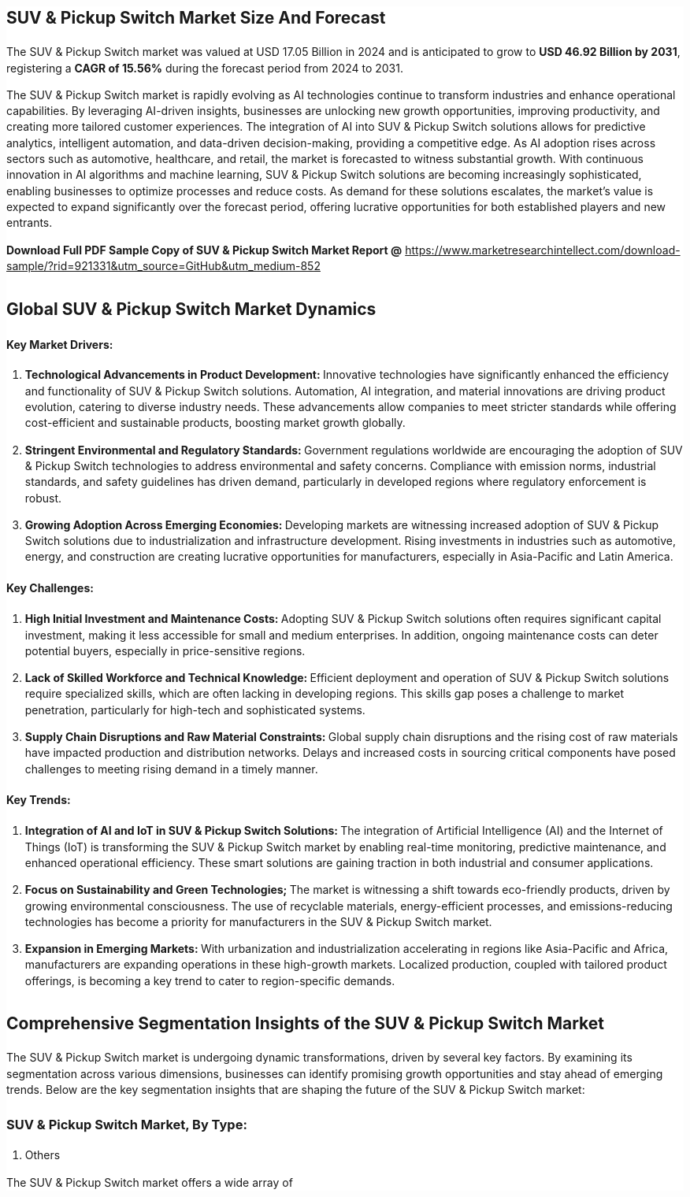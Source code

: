 <h2>SUV & Pickup Switch Market Size And Forecast</h2><p>The SUV & Pickup Switch market was valued at USD 17.05 Billion in 2024 and is anticipated to grow to <strong>USD 46.92 Billion by 2031</strong>, registering a <strong>CAGR of 15.56%</strong> during the forecast period from 2024 to 2031.</p><p>The SUV & Pickup Switch market is rapidly evolving as AI technologies continue to transform industries and enhance operational capabilities. By leveraging AI-driven insights, businesses are unlocking new growth opportunities, improving productivity, and creating more tailored customer experiences. The integration of AI into SUV & Pickup Switch solutions allows for predictive analytics, intelligent automation, and data-driven decision-making, providing a competitive edge. As AI adoption rises across sectors such as automotive, healthcare, and retail, the market is forecasted to witness substantial growth. With continuous innovation in AI algorithms and machine learning, SUV & Pickup Switch solutions are becoming increasingly sophisticated, enabling businesses to optimize processes and reduce costs. As demand for these solutions escalates, the market’s value is expected to expand significantly over the forecast period, offering lucrative opportunities for both established players and new entrants.</p><p><strong>Download Full PDF Sample Copy of SUV & Pickup Switch Market Report @</strong>&nbsp;<a href="https://www.marketresearchintellect.com/download-sample/?rid=921331&amp;utm_source=GitHub&amp;utm_medium-852">https://www.marketresearchintellect.com/download-sample/?rid=921331&amp;utm_source=GitHub&amp;utm_medium-852</a></p><h2>Global SUV & Pickup Switch Market Dynamics</h2><h4><strong>Key Market Drivers:</strong></h4><ol><li><p><strong>Technological Advancements in Product Development:&nbsp;</strong>Innovative technologies have significantly enhanced the efficiency and functionality of SUV & Pickup Switch solutions. Automation, AI integration, and material innovations are driving product evolution, catering to diverse industry needs. These advancements allow companies to meet stricter standards while offering cost-efficient and sustainable products, boosting market growth globally.</p></li><li><p><strong>Stringent Environmental and Regulatory Standards:&nbsp;</strong>Government regulations worldwide are encouraging the adoption of SUV & Pickup Switch technologies to address environmental and safety concerns. Compliance with emission norms, industrial standards, and safety guidelines has driven demand, particularly in developed regions where regulatory enforcement is robust.</p></li><li><p><strong>Growing Adoption Across Emerging Economies:&nbsp;</strong>Developing markets are witnessing increased adoption of SUV & Pickup Switch solutions due to industrialization and infrastructure development. Rising investments in industries such as automotive, energy, and construction are creating lucrative opportunities for manufacturers, especially in Asia-Pacific and Latin America.</p></li></ol><h4><strong>Key Challenges:</strong></h4><ol><li><p><strong>High Initial Investment and Maintenance Costs:&nbsp;</strong>Adopting SUV & Pickup Switch solutions often requires significant capital investment, making it less accessible for small and medium enterprises. In addition, ongoing maintenance costs can deter potential buyers, especially in price-sensitive regions.</p></li><li><p><strong>Lack of Skilled Workforce and Technical Knowledge:&nbsp;</strong>Efficient deployment and operation of SUV & Pickup Switch solutions require specialized skills, which are often lacking in developing regions. This skills gap poses a challenge to market penetration, particularly for high-tech and sophisticated systems.</p></li><li><p><strong>Supply Chain Disruptions and Raw Material Constraints:&nbsp;</strong>Global supply chain disruptions and the rising cost of raw materials have impacted production and distribution networks. Delays and increased costs in sourcing critical components have posed challenges to meeting rising demand in a timely manner.</p></li></ol><h4><strong>Key Trends:</strong></h4><ol><li><p><strong>Integration of AI and IoT in SUV & Pickup Switch Solutions:&nbsp;</strong>The integration of Artificial Intelligence (AI) and the Internet of Things (IoT) is transforming the SUV & Pickup Switch market by enabling real-time monitoring, predictive maintenance, and enhanced operational efficiency. These smart solutions are gaining traction in both industrial and consumer applications.</p></li><li><p><strong>Focus on Sustainability and Green Technologies;&nbsp;</strong>The market is witnessing a shift towards eco-friendly products, driven by growing environmental consciousness. The use of recyclable materials, energy-efficient processes, and emissions-reducing technologies has become a priority for manufacturers in the SUV & Pickup Switch market.</p></li><li><p><strong>Expansion in Emerging Markets:&nbsp;</strong>With urbanization and industrialization accelerating in regions like Asia-Pacific and Africa, manufacturers are expanding operations in these high-growth markets. Localized production, coupled with tailored product offerings, is becoming a key trend to cater to region-specific demands.</p></li></ol><div class="article-main__content" data-test-id="publishing-text-block"><h2>Comprehensive Segmentation Insights of the SUV & Pickup Switch Market</h2><p>The SUV & Pickup Switch market is undergoing dynamic transformations, driven by several key factors. By examining its segmentation across various dimensions, businesses can identify promising growth opportunities and stay ahead of emerging trends. Below are the key segmentation insights that are shaping the future of the SUV & Pickup Switch market:</p><h3><strong>SUV & Pickup Switch Market, By Type:<br /></strong></h3><ol><li>Others</li></ol><p>The SUV & Pickup Switch market offers a wide array of